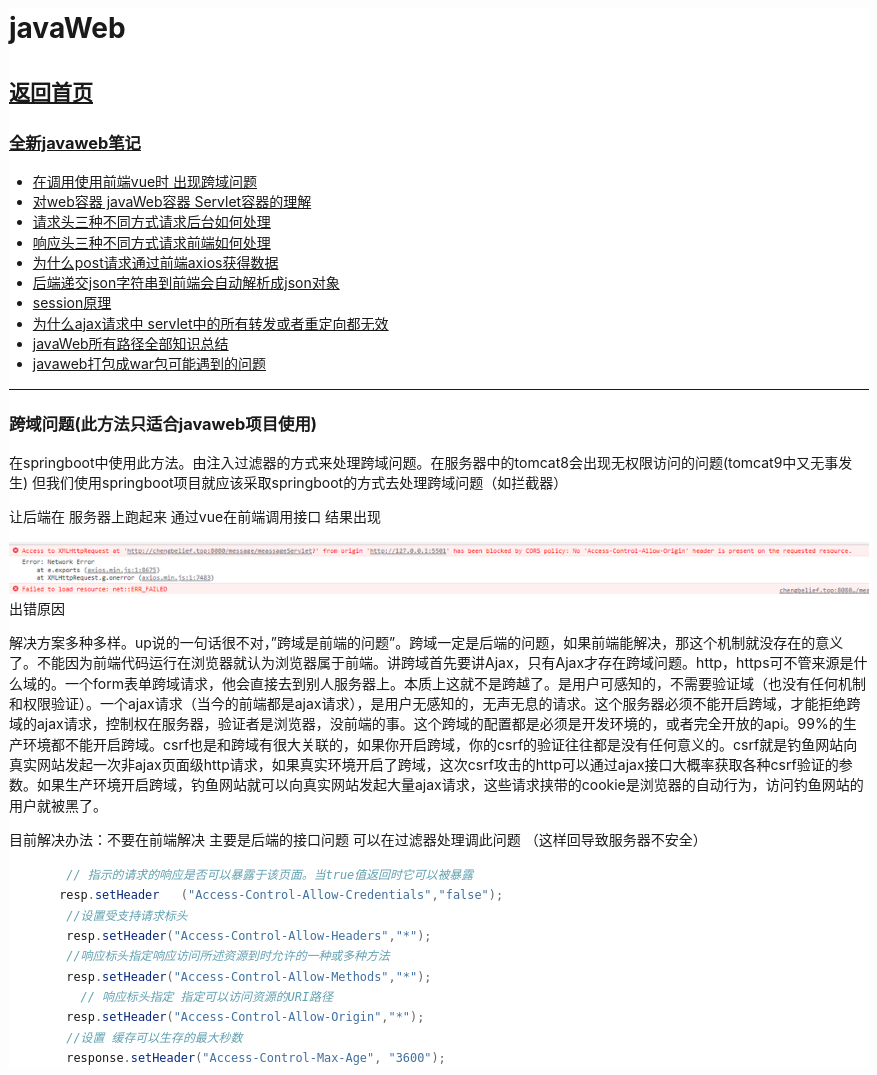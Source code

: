 # javaWeb

## [返回首页](/README.md)

### [全新javaweb笔记](http://heavy_code_industry.gitee.io/code_heavy_industry/pro001-javaweb/lecture/)

* [在调用使用前端vue时 出现跨域问题](#kuayu)
* [对web容器 javaWeb容器 Servlet容器的理解](#rongqi)
* [请求头三种不同方式请求后台如何处理](#requset)
* [响应头三种不同方式请求前端如何处理](#respon)
* [为什么post请求通过前端axios获得数据](https://cloud.tencent.com/developer/article/1709763)
* [后端递交json字符串到前端会自动解析成json对象](https://ask.csdn.net/questions/7421847)
* [session原理](https://blog.csdn.net/weixin_42217767/article/details/92760353)
* [为什么ajax请求中 servlet中的所有转发或者重定向都无效](https://blog.csdn.net/qq_40274351/article/details/80643645)
* [javaWeb所有路径全部知识总结](#url)
* [javaweb打包成war包可能遇到的问题](#packge)
<hr>

### 跨域问题(此方法只适合javaweb项目使用)

在springboot中使用此方法。由注入过滤器的方式来处理跨域问题。在服务器中的tomcat8会出现无权限访问的问题(tomcat9中又无事发生) 但我们使用springboot项目就应该采取springboot的方式去处理跨域问题（如拦截器）

<span id=kuayu> 让后端在 服务器上跑起来 通过vue在前端调用接口 结果出现</span>

![错误原因](./img/kua.jpg)
出错原因  
>
解决方案多种多样。up说的一句话很不对，”跨域是前端的问题”。跨域一定是后端的问题，如果前端能解决，那这个机制就没存在的意义了。不能因为前端代码运行在浏览器就认为浏览器属于前端。讲跨域首先要讲Ajax，只有Ajax才存在跨域问题。http，https可不管来源是什么域的。一个form表单跨域请求，他会直接去到别人服务器上。本质上这就不是跨越了。是用户可感知的，不需要验证域（也没有任何机制和权限验证）。一个ajax请求（当今的前端都是ajax请求），是用户无感知的，无声无息的请求。这个服务器必须不能开启跨域，才能拒绝跨域的ajax请求，控制权在服务器，验证者是浏览器，没前端的事。这个跨域的配置都是必须是开发环境的，或者完全开放的api。99%的生产环境都不能开启跨域。csrf也是和跨域有很大关联的，如果你开启跨域，你的csrf的验证往往都是没有任何意义的。csrf就是钓鱼网站向真实网站发起一次非ajax页面级http请求，如果真实环境开启了跨域，这次csrf攻击的http可以通过ajax接口大概率获取各种csrf验证的参数。如果生产环境开启跨域，钓鱼网站就可以向真实网站发起大量ajax请求，这些请求挟带的cookie是浏览器的自动行为，访问钓鱼网站的用户就被黑了。

目前解决办法：不要在前端解决 主要是后端的接口问题 可以在过滤器处理调此问题 （这样回导致服务器不安全）

``` java
        // 指示的请求的响应是否可以暴露于该页面。当true值返回时它可以被暴露
       resp.setHeader   ("Access-Control-Allow-Credentials","false");
        //设置受支持请求标头
        resp.setHeader("Access-Control-Allow-Headers","*");
        //响应标头指定响应访问所述资源到时允许的一种或多种方法
        resp.setHeader("Access-Control-Allow-Methods","*");
          // 响应标头指定 指定可以访问资源的URI路径
        resp.setHeader("Access-Control-Allow-Origin","*");
        //设置 缓存可以生存的最大秒数
        response.setHeader("Access-Control-Max-Age", "3600");
```
